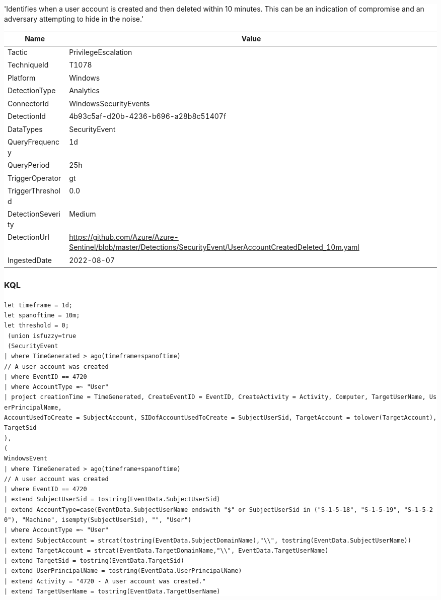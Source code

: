 'Identifies when a user account is created and then deleted within 10 minutes. This can be an indication of compromise and
an adversary attempting to hide in the noise.'

|Name | Value |
| --- | --- |
|Tactic | PrivilegeEscalation|
|TechniqueId | T1078|
|Platform | Windows|
|DetectionType | Analytics |
|ConnectorId | WindowsSecurityEvents |
|DetectionId | 4b93c5af-d20b-4236-b696-a28b8c51407f |
|DataTypes | SecurityEvent |
|QueryFrequency | 1d |
|QueryPeriod | 25h |
|TriggerOperator | gt |
|TriggerThreshold | 0.0 |
|DetectionSeverity | Medium |
|DetectionUrl | https://github.com/Azure/Azure-Sentinel/blob/master/Detections/SecurityEvent/UserAccountCreatedDeleted_10m.yaml |
|IngestedDate | 2022-08-07 |

### KQL
```kql
let timeframe = 1d;
let spanoftime = 10m;
let threshold = 0;
 (union isfuzzy=true
 (SecurityEvent
| where TimeGenerated > ago(timeframe+spanoftime)
// A user account was created
| where EventID == 4720
| where AccountType =~ "User"
| project creationTime = TimeGenerated, CreateEventID = EventID, CreateActivity = Activity, Computer, TargetUserName, UserPrincipalName, 
AccountUsedToCreate = SubjectAccount, SIDofAccountUsedToCreate = SubjectUserSid, TargetAccount = tolower(TargetAccount), TargetSid
),
(
WindowsEvent
| where TimeGenerated > ago(timeframe+spanoftime)
// A user account was created
| where EventID == 4720
| extend SubjectUserSid = tostring(EventData.SubjectUserSid)
| extend AccountType=case(EventData.SubjectUserName endswith "$" or SubjectUserSid in ("S-1-5-18", "S-1-5-19", "S-1-5-20"), "Machine", isempty(SubjectUserSid), "", "User")
| where AccountType =~ "User"
| extend SubjectAccount = strcat(tostring(EventData.SubjectDomainName),"\\", tostring(EventData.SubjectUserName))
| extend TargetAccount = strcat(EventData.TargetDomainName,"\\", EventData.TargetUserName)
| extend TargetSid = tostring(EventData.TargetSid)
| extend UserPrincipalName = tostring(EventData.UserPrincipalName)
| extend Activity = "4720 - A user account was created."
| extend TargetUserName = tostring(EventData.TargetUserName) 
```